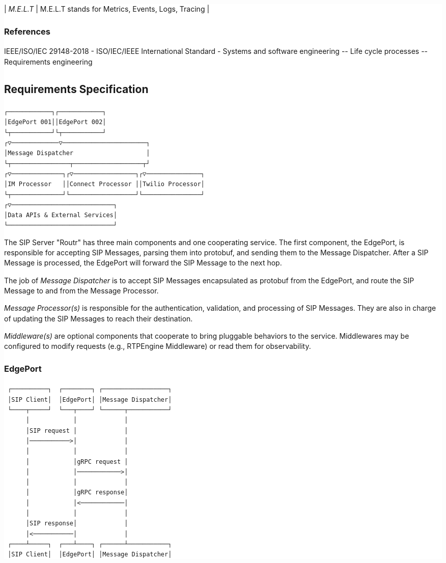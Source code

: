 | *M.E.L.T* | M.E.L.T stands for Metrics, Events, Logs, Tracing |

### References

IEEE/ISO/IEC 29148-2018 - ISO/IEC/IEEE International Standard - Systems and software engineering -- Life cycle processes
-- Requirements engineering

## Requirements Specification



```none
┌────────────┐┌────────────┐                           
│EdgePort 001││EdgePort 002│                           
└┬───────────┘└┬───────────┘                           
┌▽─────────────▽───────────────────────┐               
│Message Dispatcher                    │               
└┬────────────────┬───────────────────┬┘               
┌▽──────────────┐┌▽─────────────────┐┌▽───────────────┐
│IM Processor   ││Connect Processor ││Twilio Processor│
└┬──────────────┘└──────────────────┘└────────────────┘
┌▽────────────────────────────┐                        
│Data APIs & External Services│                        
└─────────────────────────────┘                        
```

The SIP Server "Routr" has three main components and one cooperating service. The first component, the EdgePort, is
responsible for accepting SIP Messages, parsing them into protobuf, and sending them to the Message Dispatcher. After a
SIP Message is processed, the EdgePort will forward the SIP Message to the next hop.

The job of *Message Dispatcher* is to accept SIP Messages encapsulated as protobuf from the EdgePort, and route the
SIP Message to and from the Message Processor.

*Message Processor(s)* is responsible for the authentication, validation, and processing of SIP Messages. They are also
in charge of updating the SIP Messages to reach their destination.

*Middleware(s)* are optional components that cooperate to bring pluggable behaviors to the service. Middlewares may be
configured to modify requests (e.g., RTPEngine Middleware) or read them for observability.

### EdgePort



```none
 ┌──────────┐  ┌────────┐ ┌──────────────────┐
 │SIP Client│  │EdgePort│ │Message Dispatcher│
 └────┬─────┘  └───┬────┘ └──────┬───────────┘
      │            │             │        
      │SIP request │             │        
      │───────────>│             │        
      │            │             │        
      │            │gRPC request │        
      │            │────────────>│        
      │            │             │        
      │            │gRPC response│        
      │            │<────────────│        
      │            │             │        
      │SIP response│             │        
      │<───────────│             │        
 ┌────┴─────┐  ┌───┴────┐ ┌──────┴───────────┐
 │SIP Client│  │EdgePort│ │Message Dispatcher│
```
